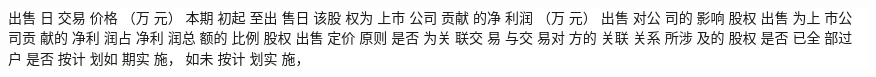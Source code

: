 出售
日
交易
价格
（万
元）
本期
初起
至出
售日
该股
权为
上市
公司
贡献
的净
利润
（万
元）
出售
对公
司的
影响
股权
出售
为上
市公
司贡
献的
净利
润占
净利
润总
额的
比例
股权
出售
定价
原则
是否
为关
联交
易
与交
易对
方的
关联
关系
所涉
及的
股权
是否
已全
部过
户
是否
按计
划如
期实
施，
如未
按计
划实
施，